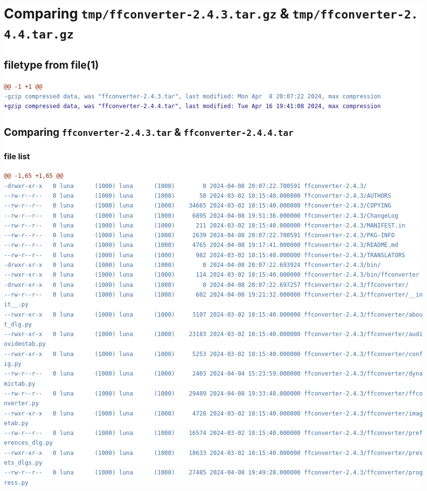 # Comparing `tmp/ffconverter-2.4.3.tar.gz` & `tmp/ffconverter-2.4.4.tar.gz`

## filetype from file(1)

```diff
@@ -1 +1 @@
-gzip compressed data, was "ffconverter-2.4.3.tar", last modified: Mon Apr  8 20:07:22 2024, max compression
+gzip compressed data, was "ffconverter-2.4.4.tar", last modified: Tue Apr 16 19:41:08 2024, max compression
```

## Comparing `ffconverter-2.4.3.tar` & `ffconverter-2.4.4.tar`

### file list

```diff
@@ -1,65 +1,65 @@
-drwxr-xr-x   0 luna      (1000) luna      (1000)        0 2024-04-08 20:07:22.700591 ffconverter-2.4.3/
--rw-r--r--   0 luna      (1000) luna      (1000)       50 2024-03-02 10:15:40.000000 ffconverter-2.4.3/AUTHORS
--rw-r--r--   0 luna      (1000) luna      (1000)    34665 2024-03-02 10:15:40.000000 ffconverter-2.4.3/COPYING
--rw-r--r--   0 luna      (1000) luna      (1000)     6895 2024-04-08 19:51:36.000000 ffconverter-2.4.3/ChangeLog
--rw-r--r--   0 luna      (1000) luna      (1000)      211 2024-03-02 10:15:40.000000 ffconverter-2.4.3/MANIFEST.in
--rw-r--r--   0 luna      (1000) luna      (1000)     2639 2024-04-08 20:07:22.700591 ffconverter-2.4.3/PKG-INFO
--rw-r--r--   0 luna      (1000) luna      (1000)     4765 2024-04-08 19:17:41.000000 ffconverter-2.4.3/README.md
--rw-r--r--   0 luna      (1000) luna      (1000)      982 2024-03-02 10:15:40.000000 ffconverter-2.4.3/TRANSLATORS
-drwxr-xr-x   0 luna      (1000) luna      (1000)        0 2024-04-08 20:07:22.693924 ffconverter-2.4.3/bin/
--rwxr-xr-x   0 luna      (1000) luna      (1000)      114 2024-03-02 10:15:40.000000 ffconverter-2.4.3/bin/ffconverter
-drwxr-xr-x   0 luna      (1000) luna      (1000)        0 2024-04-08 20:07:22.697257 ffconverter-2.4.3/ffconverter/
--rw-r--r--   0 luna      (1000) luna      (1000)      602 2024-04-08 19:21:32.000000 ffconverter-2.4.3/ffconverter/__init__.py
--rwxr-xr-x   0 luna      (1000) luna      (1000)     3107 2024-03-02 10:15:40.000000 ffconverter-2.4.3/ffconverter/about_dlg.py
--rwxr-xr-x   0 luna      (1000) luna      (1000)    23183 2024-03-02 10:15:40.000000 ffconverter-2.4.3/ffconverter/audiovideotab.py
--rwxr-xr-x   0 luna      (1000) luna      (1000)     5253 2024-03-02 10:15:40.000000 ffconverter-2.4.3/ffconverter/config.py
--rw-r--r--   0 luna      (1000) luna      (1000)     2403 2024-04-04 15:23:59.000000 ffconverter-2.4.3/ffconverter/dynamictab.py
--rw-r--r--   0 luna      (1000) luna      (1000)    29489 2024-04-08 19:33:48.000000 ffconverter-2.4.3/ffconverter/ffconverter.py
--rwxr-xr-x   0 luna      (1000) luna      (1000)     4728 2024-03-02 10:15:40.000000 ffconverter-2.4.3/ffconverter/imagetab.py
--rw-r--r--   0 luna      (1000) luna      (1000)    16574 2024-03-02 10:15:40.000000 ffconverter-2.4.3/ffconverter/preferences_dlg.py
--rwxr-xr-x   0 luna      (1000) luna      (1000)    18633 2024-03-02 10:15:40.000000 ffconverter-2.4.3/ffconverter/presets_dlgs.py
--rw-r--r--   0 luna      (1000) luna      (1000)    27485 2024-04-08 19:49:28.000000 ffconverter-2.4.3/ffconverter/progress.py
```